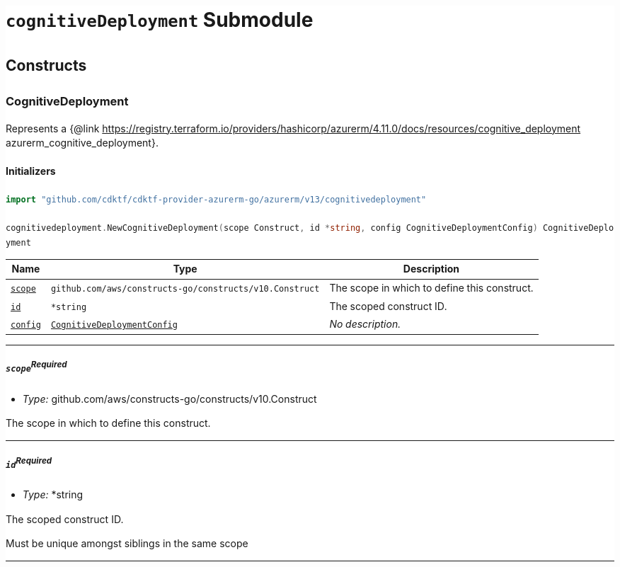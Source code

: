 # `cognitiveDeployment` Submodule <a name="`cognitiveDeployment` Submodule" id="@cdktf/provider-azurerm.cognitiveDeployment"></a>

## Constructs <a name="Constructs" id="Constructs"></a>

### CognitiveDeployment <a name="CognitiveDeployment" id="@cdktf/provider-azurerm.cognitiveDeployment.CognitiveDeployment"></a>

Represents a {@link https://registry.terraform.io/providers/hashicorp/azurerm/4.11.0/docs/resources/cognitive_deployment azurerm_cognitive_deployment}.

#### Initializers <a name="Initializers" id="@cdktf/provider-azurerm.cognitiveDeployment.CognitiveDeployment.Initializer"></a>

```go
import "github.com/cdktf/cdktf-provider-azurerm-go/azurerm/v13/cognitivedeployment"

cognitivedeployment.NewCognitiveDeployment(scope Construct, id *string, config CognitiveDeploymentConfig) CognitiveDeployment
```

| **Name** | **Type** | **Description** |
| --- | --- | --- |
| <code><a href="#@cdktf/provider-azurerm.cognitiveDeployment.CognitiveDeployment.Initializer.parameter.scope">scope</a></code> | <code>github.com/aws/constructs-go/constructs/v10.Construct</code> | The scope in which to define this construct. |
| <code><a href="#@cdktf/provider-azurerm.cognitiveDeployment.CognitiveDeployment.Initializer.parameter.id">id</a></code> | <code>*string</code> | The scoped construct ID. |
| <code><a href="#@cdktf/provider-azurerm.cognitiveDeployment.CognitiveDeployment.Initializer.parameter.config">config</a></code> | <code><a href="#@cdktf/provider-azurerm.cognitiveDeployment.CognitiveDeploymentConfig">CognitiveDeploymentConfig</a></code> | *No description.* |

---

##### `scope`<sup>Required</sup> <a name="scope" id="@cdktf/provider-azurerm.cognitiveDeployment.CognitiveDeployment.Initializer.parameter.scope"></a>

- *Type:* github.com/aws/constructs-go/constructs/v10.Construct

The scope in which to define this construct.

---

##### `id`<sup>Required</sup> <a name="id" id="@cdktf/provider-azurerm.cognitiveDeployment.CognitiveDeployment.Initializer.parameter.id"></a>

- *Type:* *string

The scoped construct ID.

Must be unique amongst siblings in the same scope

---